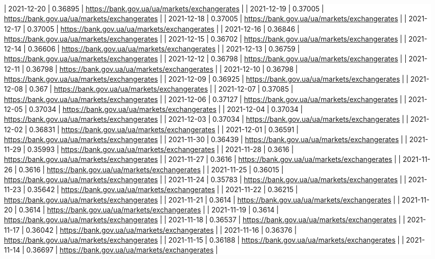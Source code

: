 | 2021-12-20 | 0.36895 | https://bank.gov.ua/ua/markets/exchangerates |
| 2021-12-19 | 0.37005 | https://bank.gov.ua/ua/markets/exchangerates |
| 2021-12-18 | 0.37005 | https://bank.gov.ua/ua/markets/exchangerates |
| 2021-12-17 | 0.37005 | https://bank.gov.ua/ua/markets/exchangerates |
| 2021-12-16 | 0.36846 | https://bank.gov.ua/ua/markets/exchangerates |
| 2021-12-15 | 0.36702 | https://bank.gov.ua/ua/markets/exchangerates |
| 2021-12-14 | 0.36606 | https://bank.gov.ua/ua/markets/exchangerates |
| 2021-12-13 | 0.36759 | https://bank.gov.ua/ua/markets/exchangerates |
| 2021-12-12 | 0.36798 | https://bank.gov.ua/ua/markets/exchangerates |
| 2021-12-11 | 0.36798 | https://bank.gov.ua/ua/markets/exchangerates |
| 2021-12-10 | 0.36798 | https://bank.gov.ua/ua/markets/exchangerates |
| 2021-12-09 | 0.36925 | https://bank.gov.ua/ua/markets/exchangerates |
| 2021-12-08 | 0.367 | https://bank.gov.ua/ua/markets/exchangerates |
| 2021-12-07 | 0.37085 | https://bank.gov.ua/ua/markets/exchangerates |
| 2021-12-06 | 0.37127 | https://bank.gov.ua/ua/markets/exchangerates |
| 2021-12-05 | 0.37034 | https://bank.gov.ua/ua/markets/exchangerates |
| 2021-12-04 | 0.37034 | https://bank.gov.ua/ua/markets/exchangerates |
| 2021-12-03 | 0.37034 | https://bank.gov.ua/ua/markets/exchangerates |
| 2021-12-02 | 0.36831 | https://bank.gov.ua/ua/markets/exchangerates |
| 2021-12-01 | 0.36591 | https://bank.gov.ua/ua/markets/exchangerates |
| 2021-11-30 | 0.36439 | https://bank.gov.ua/ua/markets/exchangerates |
| 2021-11-29 | 0.35993 | https://bank.gov.ua/ua/markets/exchangerates |
| 2021-11-28 | 0.3616 | https://bank.gov.ua/ua/markets/exchangerates |
| 2021-11-27 | 0.3616 | https://bank.gov.ua/ua/markets/exchangerates |
| 2021-11-26 | 0.3616 | https://bank.gov.ua/ua/markets/exchangerates |
| 2021-11-25 | 0.36015 | https://bank.gov.ua/ua/markets/exchangerates |
| 2021-11-24 | 0.35783 | https://bank.gov.ua/ua/markets/exchangerates |
| 2021-11-23 | 0.35642 | https://bank.gov.ua/ua/markets/exchangerates |
| 2021-11-22 | 0.36215 | https://bank.gov.ua/ua/markets/exchangerates |
| 2021-11-21 | 0.3614 | https://bank.gov.ua/ua/markets/exchangerates |
| 2021-11-20 | 0.3614 | https://bank.gov.ua/ua/markets/exchangerates |
| 2021-11-19 | 0.3614 | https://bank.gov.ua/ua/markets/exchangerates |
| 2021-11-18 | 0.36537 | https://bank.gov.ua/ua/markets/exchangerates |
| 2021-11-17 | 0.36042 | https://bank.gov.ua/ua/markets/exchangerates |
| 2021-11-16 | 0.36376 | https://bank.gov.ua/ua/markets/exchangerates |
| 2021-11-15 | 0.36188 | https://bank.gov.ua/ua/markets/exchangerates |
| 2021-11-14 | 0.36697 | https://bank.gov.ua/ua/markets/exchangerates |